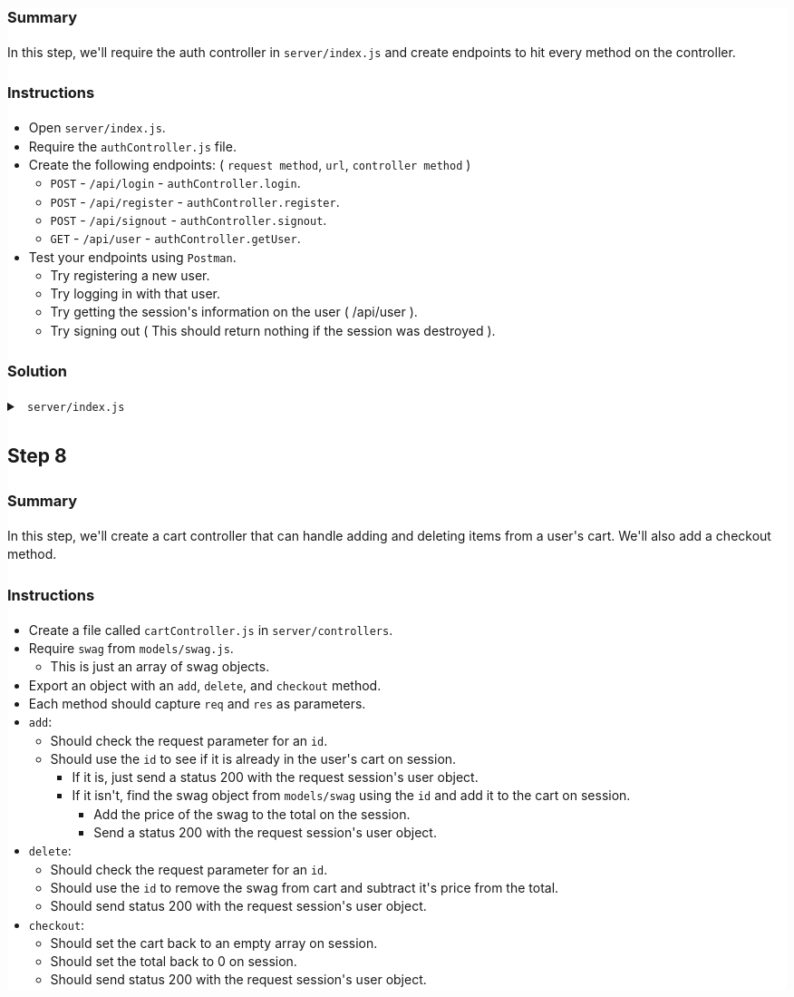 ### Summary

In this step, we'll require the auth controller in `server/index.js` and create endpoints to hit every method on the controller.

### Instructions

* Open `server/index.js`.
* Require the `authController.js` file.
* Create the following endpoints: ( `request method`, `url`, `controller method` )
  * `POST` - `/api/login` - `authController.login`.
  * `POST` - `/api/register` - `authController.register`.
  * `POST` - `/api/signout` - `authController.signout`.
  * `GET` - `/api/user` - `authController.getUser`.
* Test your endpoints using `Postman`.
  * Try registering a new user.
  * Try logging in with that user.
  * Try getting the session's information on the user ( /api/user ).
  * Try signing out ( This should return nothing if the session was destroyed ).
  
### Solution

<details><summary> <code> server/index.js </code> </summary></details>

## Step 8

### Summary

In this step, we'll create a cart controller that can handle adding and deleting items from a user's cart. We'll also add a checkout method.

### Instructions

* Create a file called `cartController.js` in `server/controllers`.
* Require `swag` from `models/swag.js`.
  * This is just an array of swag objects.
* Export an object with an `add`, `delete`, and `checkout` method.
* Each method should capture `req` and `res` as parameters.
* `add`:
  * Should check the request parameter for an `id`.
  * Should use the `id` to see if it is already in the user's cart on session.
    * If it is, just send a status 200 with the request session's user object.
    * If it isn't, find the swag object from `models/swag` using the `id` and add it to the cart on session.
      * Add the price of the swag to the total on the session.
      * Send a status 200 with the request session's user object.
* `delete`:
  * Should check the request parameter for an `id`.
  * Should use the `id` to remove the swag from cart and subtract it's price from the total.
  * Should send status 200 with the request session's user object.
* `checkout`:
  * Should set the cart back to an empty array on session.
  * Should set the total back to 0 on session.
  * Should send status 200 with the request session's user object.
